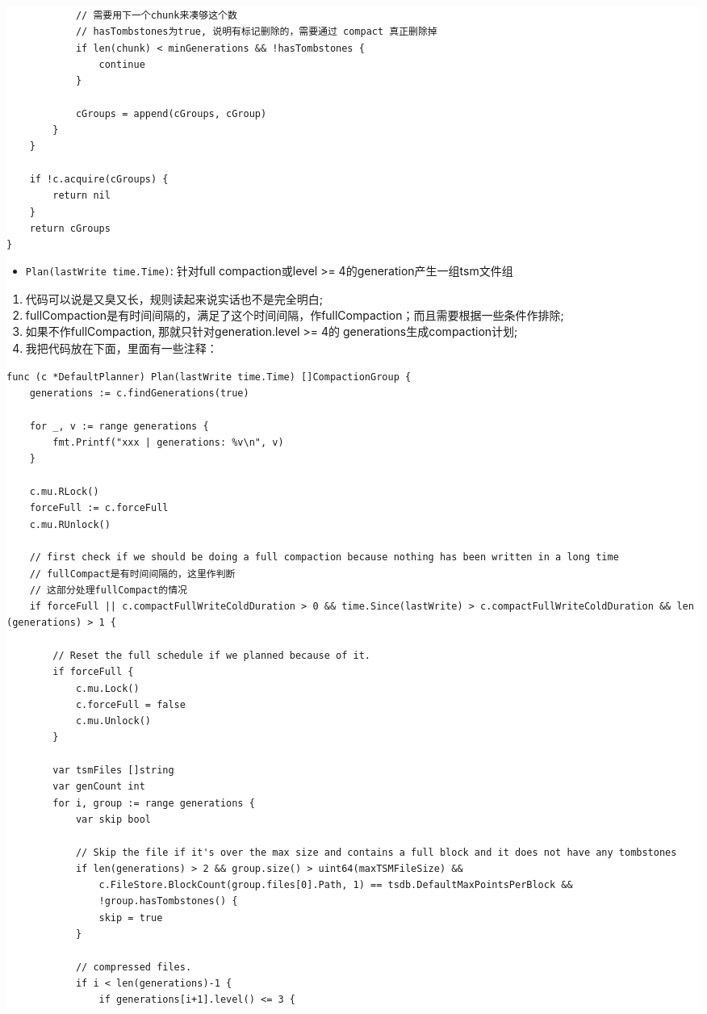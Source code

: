 ```
			// 需要用下一个chunk来凑够这个数
			// hasTombstones为true, 说明有标记删除的，需要通过 compact 真正删除掉
			if len(chunk) < minGenerations && !hasTombstones {
				continue
			}

			cGroups = append(cGroups, cGroup)
		}
	}

	if !c.acquire(cGroups) {
		return nil
	}
	return cGroups
}
```
* `Plan(lastWrite time.Time)`: 针对full compaction或level >= 4的generation产生一组tsm文件组
 1. 代码可以说是又臭又长，规则读起来说实话也不是完全明白;
 2. fullCompaction是有时间间隔的，满足了这个时间间隔，作fullCompaction；而且需要根据一些条件作排除;
 3. 如果不作fullCompaction, 那就只针对generation.level >= 4的 generations生成compaction计划;
 4. 我把代码放在下面，里面有一些注释：
```
func (c *DefaultPlanner) Plan(lastWrite time.Time) []CompactionGroup {
	generations := c.findGenerations(true)

	for _, v := range generations {
		fmt.Printf("xxx | generations: %v\n", v)
	}

	c.mu.RLock()
	forceFull := c.forceFull
	c.mu.RUnlock()

	// first check if we should be doing a full compaction because nothing has been written in a long time
	// fullCompact是有时间间隔的，这里作判断
	// 这部分处理fullCompact的情况
	if forceFull || c.compactFullWriteColdDuration > 0 && time.Since(lastWrite) > c.compactFullWriteColdDuration && len(generations) > 1 {

		// Reset the full schedule if we planned because of it.
		if forceFull {
			c.mu.Lock()
			c.forceFull = false
			c.mu.Unlock()
		}

		var tsmFiles []string
		var genCount int
		for i, group := range generations {
			var skip bool

			// Skip the file if it's over the max size and contains a full block and it does not have any tombstones
			if len(generations) > 2 && group.size() > uint64(maxTSMFileSize) &&
				c.FileStore.BlockCount(group.files[0].Path, 1) == tsdb.DefaultMaxPointsPerBlock &&
				!group.hasTombstones() {
				skip = true
			}

			// compressed files.
			if i < len(generations)-1 {
				if generations[i+1].level() <= 3 {
```